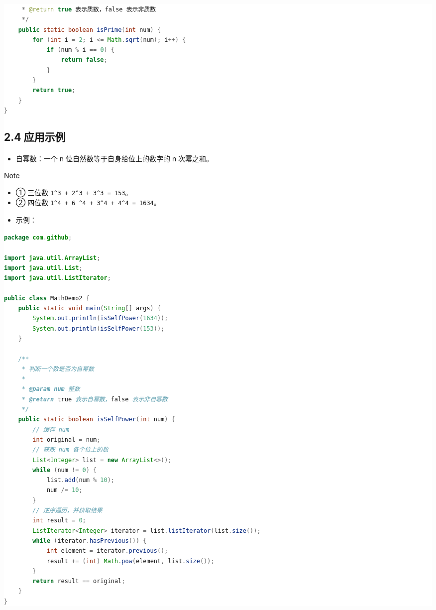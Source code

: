 ```java
     * @return true 表示质数，false 表示非质数
     */
    public static boolean isPrime(int num) {
        for (int i = 2; i <= Math.sqrt(num); i++) {
            if (num % i == 0) {
                return false;
            }
        }
        return true;
    }
}
```

## 2.4 应用示例

* 自幂数：一个 n 位自然数等于自身给位上的数字的 n 次幂之和。

> [!NOTE]
>
> * ① 三位数 `1^3 + 2^3 + 3^3 = 153`。
> * ② 四位数 `1^4 + 6 ^4 + 3^4 + 4^4 = 1634`。



* 示例：

```java
package com.github;

import java.util.ArrayList;
import java.util.List;
import java.util.ListIterator;

public class MathDemo2 {
    public static void main(String[] args) {
        System.out.println(isSelfPower(1634));
        System.out.println(isSelfPower(153));
    }

    /**
     * 判断一个数是否为自幂数
     *
     * @param num 整数
     * @return true 表示自幂数，false 表示非自幂数
     */
    public static boolean isSelfPower(int num) {
        // 缓存 num
        int original = num;
        // 获取 num 各个位上的数
        List<Integer> list = new ArrayList<>();
        while (num != 0) {
            list.add(num % 10);
            num /= 10;
        }
        // 逆序遍历，并获取结果
        int result = 0;
        ListIterator<Integer> iterator = list.listIterator(list.size());
        while (iterator.hasPrevious()) {
            int element = iterator.previous();
            result += (int) Math.pow(element, list.size());
        }
        return result == original;
    }
}
```
